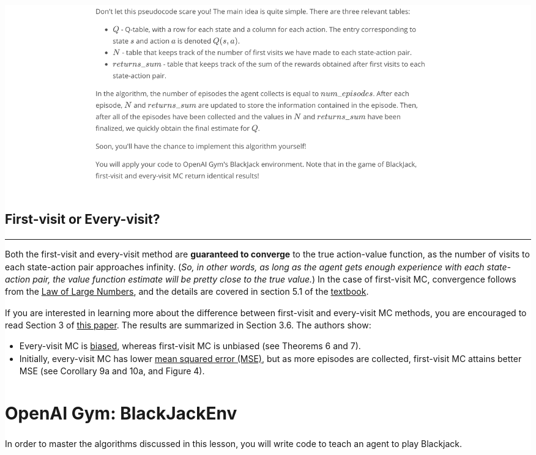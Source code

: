 <p align="center">
<img src="img/pseudocode2.png" alt="drawing" width="600"/>
</p>

## First-visit or Every-visit?
----------
Both the first-visit and every-visit method are  **guaranteed to converge**  to the true action-value function, as the number of visits to each state-action pair approaches infinity. (_So, in other words, as long as the agent gets enough experience with each state-action pair, the value function estimate will be pretty close to the true value._) In the case of first-visit MC, convergence follows from the  [Law of Large Numbers](https://en.wikipedia.org/wiki/Law_of_large_numbers), and the details are covered in section 5.1 of the  [textbook](http://go.udacity.com/rl-textbook).

If you are interested in learning more about the difference between first-visit and every-visit MC methods, you are encouraged to read Section 3 of  [this paper](http://www-anw.cs.umass.edu/legacy/pubs/1995_96/singh_s_ML96.pdf). The results are summarized in Section 3.6. The authors show:

-   Every-visit MC is  [biased](https://en.wikipedia.org/wiki/Bias_of_an_estimator), whereas first-visit MC is unbiased (see Theorems 6 and 7).
-   Initially, every-visit MC has lower  [mean squared error (MSE)](https://en.wikipedia.org/wiki/Mean_squared_error), but as more episodes are collected, first-visit MC attains better MSE (see Corollary 9a and 10a, and Figure 4).

# OpenAI Gym: BlackJackEnv

In order to master the algorithms discussed in this lesson, you will write code to teach an agent to play Blackjack.

<p align="center">